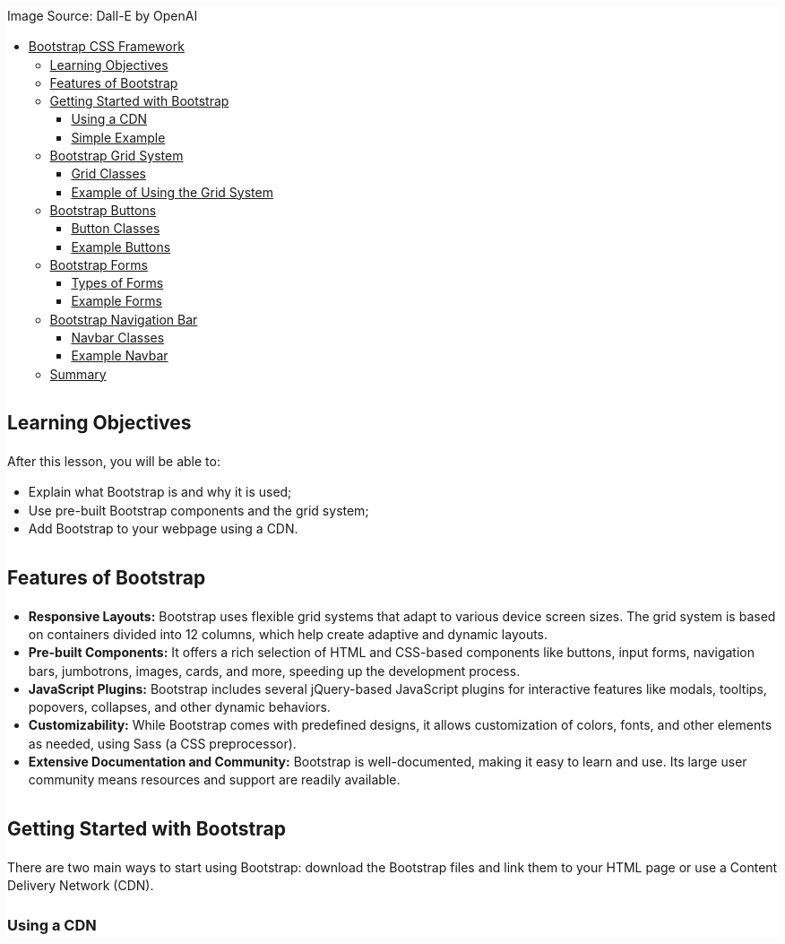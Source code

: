 Image Source: Dall-E by OpenAI

- [Bootstrap CSS Framework](#bootstrap-css-framework)
  - [Learning Objectives](#learning-objectives)
  - [Features of Bootstrap](#features-of-bootstrap)
  - [Getting Started with Bootstrap](#getting-started-with-bootstrap)
    - [Using a CDN](#using-a-cdn)
    - [Simple Example](#simple-example)
  - [Bootstrap Grid System](#bootstrap-grid-system)
    - [Grid Classes](#grid-classes)
    - [Example of Using the Grid System](#example-of-using-the-grid-system)
  - [Bootstrap Buttons](#bootstrap-buttons)
    - [Button Classes](#button-classes)
    - [Example Buttons](#example-buttons)
  - [Bootstrap Forms](#bootstrap-forms)
    - [Types of Forms](#types-of-forms)
    - [Example Forms](#example-forms)
  - [Bootstrap Navigation Bar](#bootstrap-navigation-bar)
    - [Navbar Classes](#navbar-classes)
    - [Example Navbar](#example-navbar)
  - [Summary](#summary)

## Learning Objectives

After this lesson, you will be able to:

- Explain what Bootstrap is and why it is used;
- Use pre-built Bootstrap components and the grid system;
- Add Bootstrap to your webpage using a CDN.

## Features of Bootstrap

- **Responsive Layouts:** Bootstrap uses flexible grid systems that adapt to various device screen sizes. The grid system is based on containers divided into 12 columns, which help create adaptive and dynamic layouts.
- **Pre-built Components:** It offers a rich selection of HTML and CSS-based components like buttons, input forms, navigation bars, jumbotrons, images, cards, and more, speeding up the development process.
- **JavaScript Plugins:** Bootstrap includes several jQuery-based JavaScript plugins for interactive features like modals, tooltips, popovers, collapses, and other dynamic behaviors.
- **Customizability:** While Bootstrap comes with predefined designs, it allows customization of colors, fonts, and other elements as needed, using Sass (a CSS preprocessor).
- **Extensive Documentation and Community:** Bootstrap is well-documented, making it easy to learn and use. Its large user community means resources and support are readily available.

## Getting Started with Bootstrap

There are two main ways to start using Bootstrap: download the Bootstrap files and link them to your HTML page or use a Content Delivery Network (CDN).

### Using a CDN
